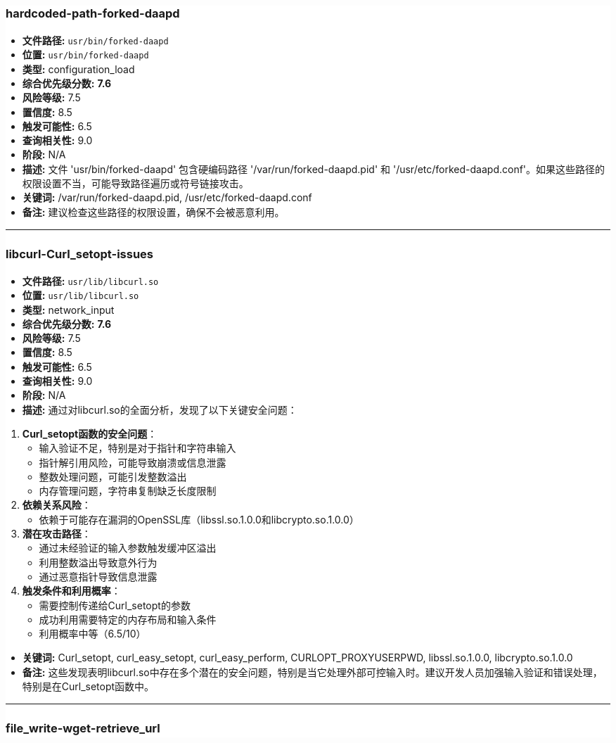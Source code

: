 ### hardcoded-path-forked-daapd

- **文件路径:** `usr/bin/forked-daapd`
- **位置:** `usr/bin/forked-daapd`
- **类型:** configuration_load
- **综合优先级分数:** **7.6**
- **风险等级:** 7.5
- **置信度:** 8.5
- **触发可能性:** 6.5
- **查询相关性:** 9.0
- **阶段:** N/A
- **描述:** 文件 'usr/bin/forked-daapd' 包含硬编码路径 '/var/run/forked-daapd.pid' 和 '/usr/etc/forked-daapd.conf'。如果这些路径的权限设置不当，可能导致路径遍历或符号链接攻击。
- **关键词:** /var/run/forked-daapd.pid, /usr/etc/forked-daapd.conf
- **备注:** 建议检查这些路径的权限设置，确保不会被恶意利用。

---
### libcurl-Curl_setopt-issues

- **文件路径:** `usr/lib/libcurl.so`
- **位置:** `usr/lib/libcurl.so`
- **类型:** network_input
- **综合优先级分数:** **7.6**
- **风险等级:** 7.5
- **置信度:** 8.5
- **触发可能性:** 6.5
- **查询相关性:** 9.0
- **阶段:** N/A
- **描述:** 通过对libcurl.so的全面分析，发现了以下关键安全问题：
1. **Curl_setopt函数的安全问题**：
   - 输入验证不足，特别是对于指针和字符串输入
   - 指针解引用风险，可能导致崩溃或信息泄露
   - 整数处理问题，可能引发整数溢出
   - 内存管理问题，字符串复制缺乏长度限制
2. **依赖关系风险**：
   - 依赖于可能存在漏洞的OpenSSL库（libssl.so.1.0.0和libcrypto.so.1.0.0）
3. **潜在攻击路径**：
   - 通过未经验证的输入参数触发缓冲区溢出
   - 利用整数溢出导致意外行为
   - 通过恶意指针导致信息泄露
4. **触发条件和利用概率**：
   - 需要控制传递给Curl_setopt的参数
   - 成功利用需要特定的内存布局和输入条件
   - 利用概率中等（6.5/10）
- **关键词:** Curl_setopt, curl_easy_setopt, curl_easy_perform, CURLOPT_PROXYUSERPWD, libssl.so.1.0.0, libcrypto.so.1.0.0
- **备注:** 这些发现表明libcurl.so中存在多个潜在的安全问题，特别是当它处理外部可控输入时。建议开发人员加强输入验证和错误处理，特别是在Curl_setopt函数中。

---
### file_write-wget-retrieve_url
